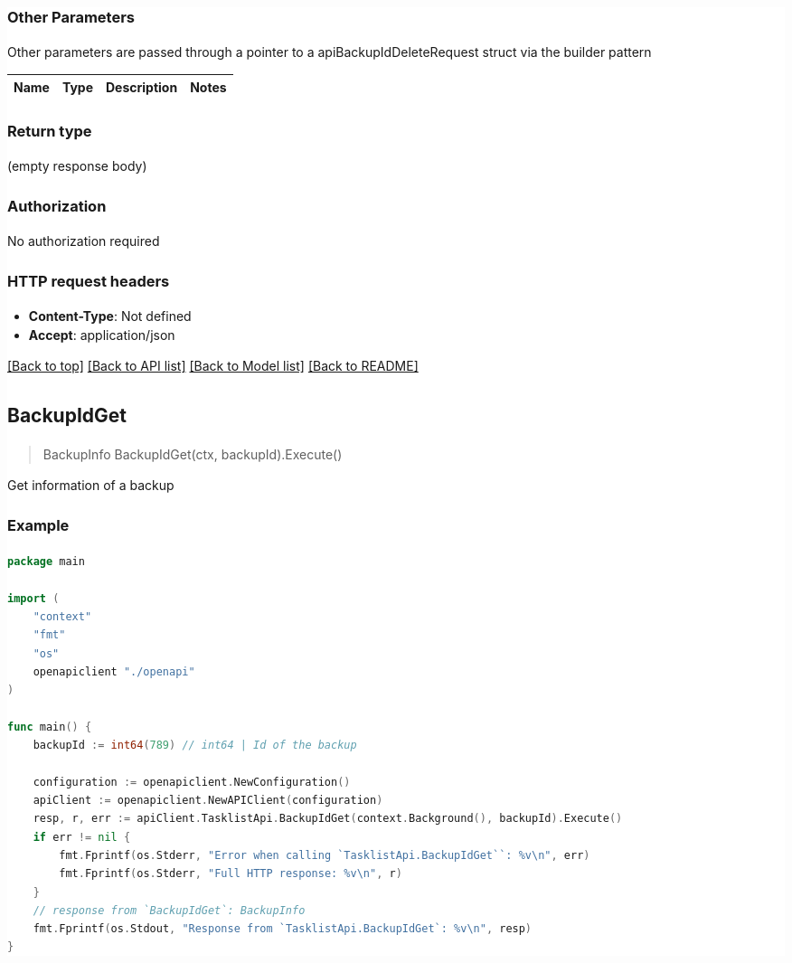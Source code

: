 ### Other Parameters

Other parameters are passed through a pointer to a apiBackupIdDeleteRequest struct via the builder pattern


Name | Type | Description  | Notes
------------- | ------------- | ------------- | -------------


### Return type

 (empty response body)

### Authorization

No authorization required

### HTTP request headers

- **Content-Type**: Not defined
- **Accept**: application/json

[[Back to top]](#) [[Back to API list]](../README.md#documentation-for-api-endpoints)
[[Back to Model list]](../README.md#documentation-for-models)
[[Back to README]](../README.md)


## BackupIdGet

> BackupInfo BackupIdGet(ctx, backupId).Execute()

Get information of a backup



### Example

```go
package main

import (
    "context"
    "fmt"
    "os"
    openapiclient "./openapi"
)

func main() {
    backupId := int64(789) // int64 | Id of the backup

    configuration := openapiclient.NewConfiguration()
    apiClient := openapiclient.NewAPIClient(configuration)
    resp, r, err := apiClient.TasklistApi.BackupIdGet(context.Background(), backupId).Execute()
    if err != nil {
        fmt.Fprintf(os.Stderr, "Error when calling `TasklistApi.BackupIdGet``: %v\n", err)
        fmt.Fprintf(os.Stderr, "Full HTTP response: %v\n", r)
    }
    // response from `BackupIdGet`: BackupInfo
    fmt.Fprintf(os.Stdout, "Response from `TasklistApi.BackupIdGet`: %v\n", resp)
}
```

